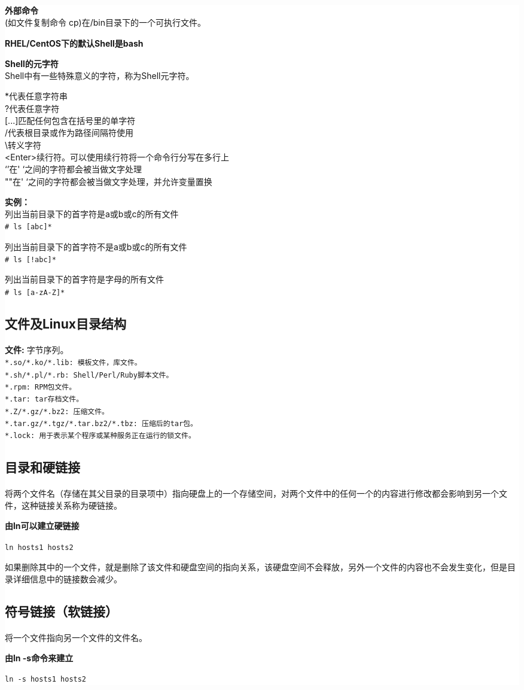 **外部命令**  
(如文件复制命令 cp)在/bin目录下的一个可执行文件。  

**RHEL/CentOS下的默认Shell是bash**  

**Shell的元字符**    
Shell中有一些特殊意义的字符，称为Shell元字符。

*代表任意字符串  
?代表任意字符  
[...]匹配任何包含在括号里的单字符  
/代表根目录或作为路径间隔符使用  
\转义字符  
\<Enter>续行符。可以使用续行符将一个命令行分写在多行上  
‘’在' ‘之间的字符都会被当做文字处理  
""在' ‘之间的字符都会被当做文字处理，并允许变量置换  

**实例：**  
列出当前目录下的首字符是a或b或c的所有文件  
`# ls [abc]*` 
 
列出当前目录下的首字符不是a或b或c的所有文件   
`# ls [!abc]*` 

列出当前目录下的首字符是字母的所有文件    
`# ls [a-zA-Z]*`

## 文件及Linux目录结构
**文件:** 字节序列。  
`*.so/*.ko/*.lib: 模板文件，库文件。`  
`*.sh/*.pl/*.rb: Shell/Perl/Ruby脚本文件。`  
`*.rpm: RPM包文件。`  
`*.tar: tar存档文件。`  
`*.Z/*.gz/*.bz2: 压缩文件。`  
`*.tar.gz/*.tgz/*.tar.bz2/*.tbz: 压缩后的tar包。`  
`*.lock: 用于表示某个程序或某种服务正在运行的锁文件。` 

## 目录和硬链接
将两个文件名（存储在其父目录的目录项中）指向硬盘上的一个存储空间，对两个文件中的任何一个的内容进行修改都会影响到另一个文件，这种链接关系称为硬链接。 
  
**由ln可以建立硬链接** 

```
ln hosts1 hosts2
```
如果删除其中的一个文件，就是删除了该文件和硬盘空间的指向关系，该硬盘空间不会释放，另外一个文件的内容也不会发生变化，但是目录详细信息中的链接数会减少。            

## 符号链接（软链接）

将一个文件指向另一个文件的文件名。  

**由ln -s命令来建立**  

```
ln -s hosts1 hosts2
```                  
